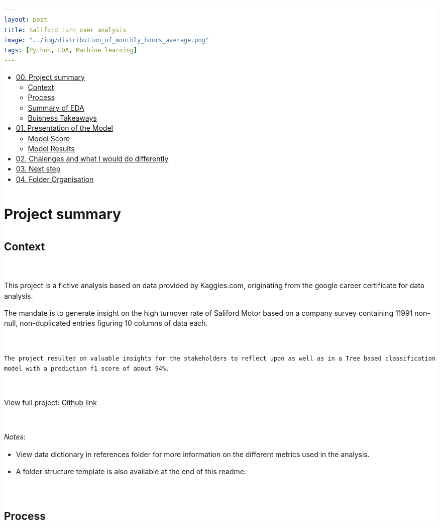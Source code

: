 ```yaml
---
layout: post
title: Saliford turn over analysis
image: "../img/distribution_of_monthly_hours_average.png"
tags: [Python, EDA, Machine learning]
---
```


- [00. Project summary](#overview-summary)
    - [Context](#overview-context)
    - [Process](#overview-process)
    - [Summary of EDA](#overview-eda)
    - [Buisness Takeaways](#overview-takeaway)
- [01. Presentation of the Model](#overview-model)
    - [Model Score](#overview-score)
    - [Model Results](#overview-results)
- [02. Chalenges and what I would do differently](#overview-chalenges)
- [03. Next step](#overview-next)
- [04. Folder Organisation](#overview-organisation)




# Project summary  <a name="overview-summary"></a>

## Context  <a name="overview-context"></a>

<br>

This project is a fictive analysis based on data provided by Kaggles.com, originating from the google career certificate for data analysis.

The mandate is to generate insight on the high turnover rate of Saliford Motor based on a company survey containing 11991 non-null, non-duplicated entries figuring 10 columns of data each. 

<br>

`The project resulted on valuable insights for the stakeholders to reflect upon as well as in a Tree based classification model with a prediction f1 score of about 94%.`

<br>

View full project: [Github link](https://github.com/Max0513/Turn-over-analysis---Saliford-)

<br>

*Notes*: 

- View data dictionary in references folder for more information on the different metrics used in the analysis.

- A folder structure template is also available at the end of this readme.

<br>

## Process  <a name="overview-process"></a>
